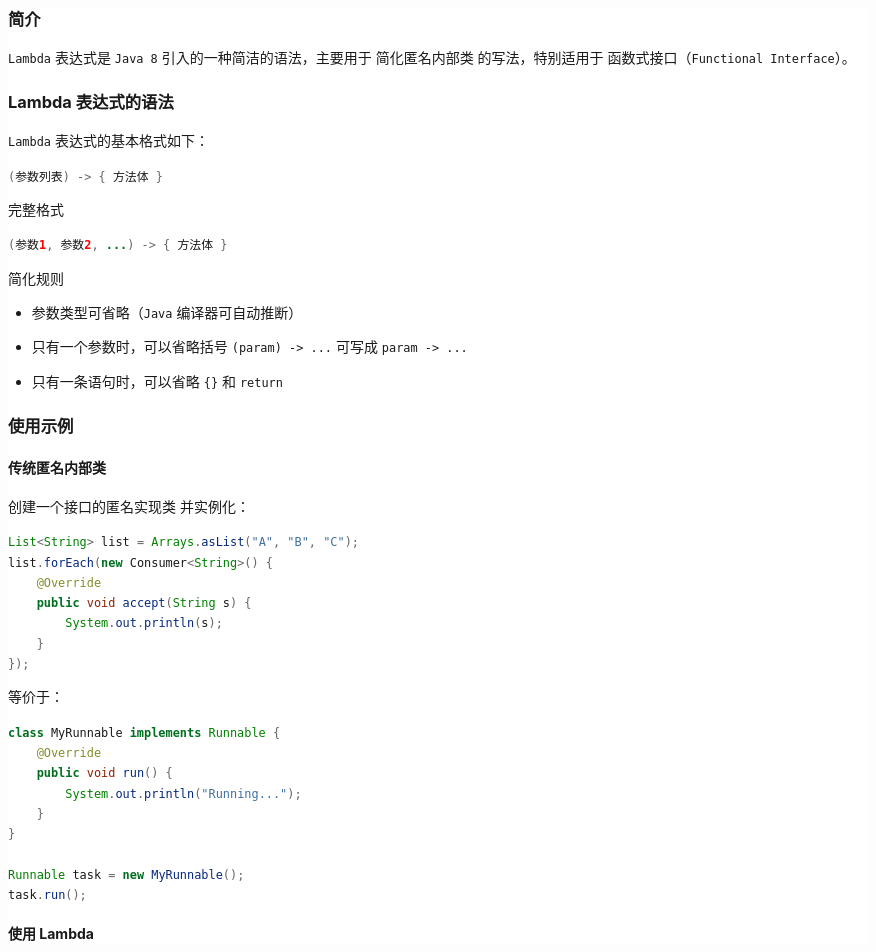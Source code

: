 ### 简介

`Lambda` 表达式是 `Java 8` 引入的一种简洁的语法，主要用于 简化匿名内部类 的写法，特别适用于 函数式接口（`Functional Interface`）。

### Lambda 表达式的语法

`Lambda` 表达式的基本格式如下：

```java
(参数列表) -> { 方法体 }
```

完整格式

```java
(参数1, 参数2, ...) -> { 方法体 }
```

简化规则

* 参数类型可省略（`Java` 编译器可自动推断）

* 只有一个参数时，可以省略括号 `(param) -> ...` 可写成 `param -> ...`

* 只有一条语句时，可以省略 `{}` 和 `return`

### 使用示例

#### 传统匿名内部类

创建一个接口的匿名实现类 并实例化：

```java
List<String> list = Arrays.asList("A", "B", "C");
list.forEach(new Consumer<String>() {
    @Override
    public void accept(String s) {
        System.out.println(s);
    }
});
```

等价于：

```java
class MyRunnable implements Runnable {
    @Override
    public void run() {
        System.out.println("Running...");
    }
}

Runnable task = new MyRunnable();
task.run();
```

#### 使用 Lambda
